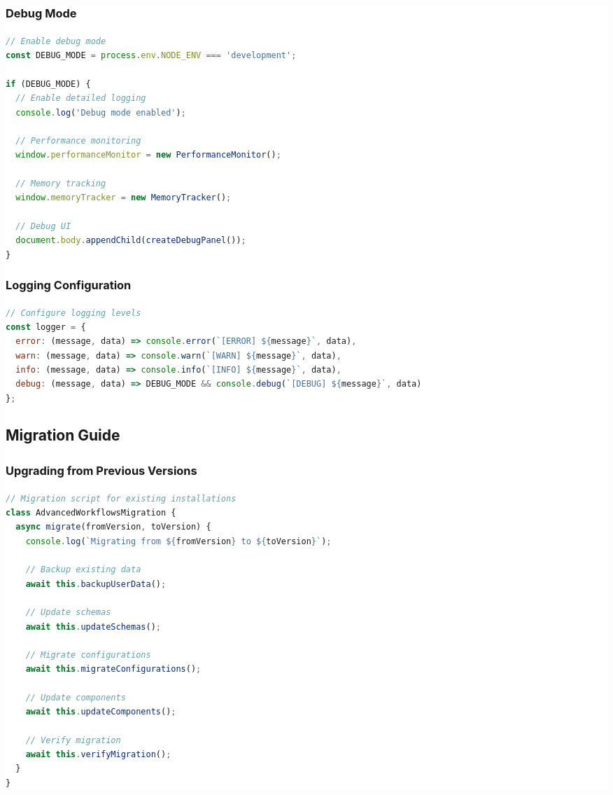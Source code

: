 ### Debug Mode

```javascript
// Enable debug mode
const DEBUG_MODE = process.env.NODE_ENV === 'development';

if (DEBUG_MODE) {
  // Enable detailed logging
  console.log('Debug mode enabled');
  
  // Performance monitoring
  window.performanceMonitor = new PerformanceMonitor();
  
  // Memory tracking
  window.memoryTracker = new MemoryTracker();
  
  // Debug UI
  document.body.appendChild(createDebugPanel());
}
```

### Logging Configuration

```javascript
// Configure logging levels
const logger = {
  error: (message, data) => console.error(`[ERROR] ${message}`, data),
  warn: (message, data) => console.warn(`[WARN] ${message}`, data),
  info: (message, data) => console.info(`[INFO] ${message}`, data),
  debug: (message, data) => DEBUG_MODE && console.debug(`[DEBUG] ${message}`, data)
};
```

## Migration Guide

### Upgrading from Previous Versions

```javascript
// Migration script for existing installations
class AdvancedWorkflowsMigration {
  async migrate(fromVersion, toVersion) {
    console.log(`Migrating from ${fromVersion} to ${toVersion}`);
    
    // Backup existing data
    await this.backupUserData();
    
    // Update schemas
    await this.updateSchemas();
    
    // Migrate configurations
    await this.migrateConfigurations();
    
    // Update components
    await this.updateComponents();
    
    // Verify migration
    await this.verifyMigration();
  }
}
```
